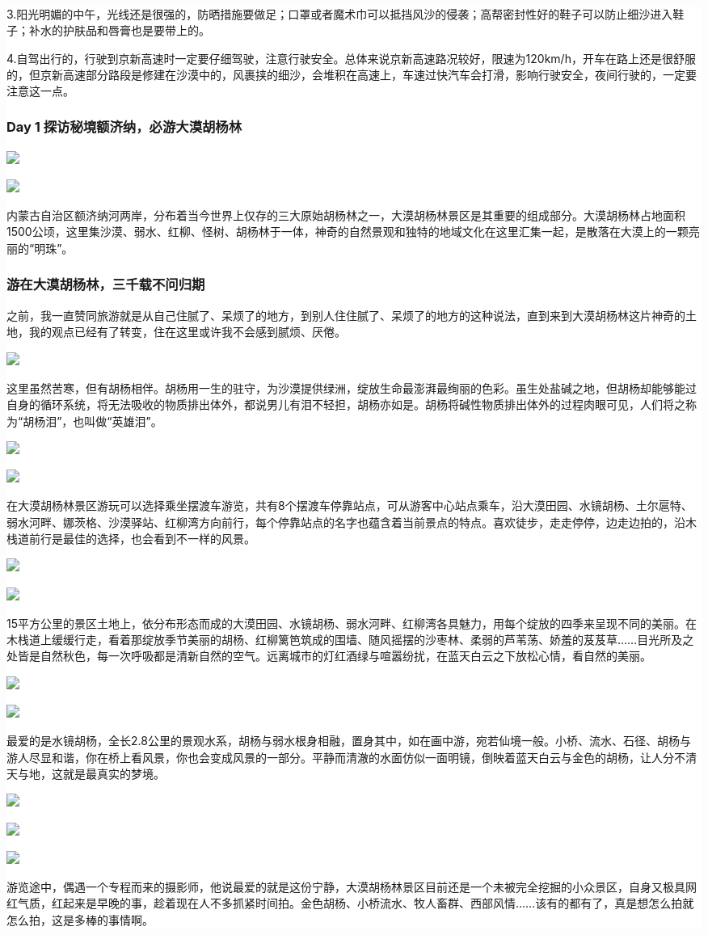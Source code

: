 3.阳光明媚的中午，光线还是很强的，防晒措施要做足；口罩或者魔术巾可以抵挡风沙的侵袭；高帮密封性好的鞋子可以防止细沙进入鞋子；补水的护肤品和唇膏也是要带上的。

4.自驾出行的，行驶到京新高速时一定要仔细驾驶，注意行驶安全。总体来说京新高速路况较好，限速为120km/h，开车在路上还是很舒服的，但京新高速部分路段是修建在沙漠中的，风裹挟的细沙，会堆积在高速上，车速过快汽车会打滑，影响行驶安全，夜间行驶的，一定要注意这一点。

### Day 1 探访秘境额济纳，必游大漠胡杨林

![](https://dimg04.c-ctrip.com/images/10031900000166t347C86_R_800_10000_Q90.jpg?proc=autoorient)

![](https://dimg07.c-ctrip.com/images/100k19000001699g1D5F1_R_800_10000_Q90.jpg?proc=autoorient)

内蒙古自治区额济纳河两岸，分布着当今世界上仅存的三大原始胡杨林之一，大漠胡杨林景区是其重要的组成部分。大漠胡杨林占地面积1500公顷，这里集沙漠、弱水、红柳、怪树、胡杨林于一体，神奇的自然景观和独特的地域文化在这里汇集一起，是散落在大漠上的一颗亮丽的“明珠”。

### 游在大漠胡杨林，三千载不问归期

之前，我一直赞同旅游就是从自己住腻了、呆烦了的地方，到别人住住腻了、呆烦了的地方的这种说法，直到来到大漠胡杨林这片神奇的土地，我的观点已经有了转变，住在这里或许我不会感到腻烦、厌倦。

![](https://dimg02.c-ctrip.com/images/100i1900000163weuD7B2_R_800_10000_Q90.jpg?proc=autoorient)

这里虽然苦寒，但有胡杨相伴。胡杨用一生的驻守，为沙漠提供绿洲，绽放生命最澎湃最绚丽的色彩。虽生处盐碱之地，但胡杨却能够能过自身的循环系统，将无法吸收的物质排出体外，都说男儿有泪不轻担，胡杨亦如是。胡杨将碱性物质排出体外的过程肉眼可见，人们将之称为“胡杨泪”，也叫做“英雄泪”。

![](https://dimg02.c-ctrip.com/images/100u19000001651wd42D4_R_800_10000_Q90.jpg?proc=autoorient)

![](https://dimg07.c-ctrip.com/images/100j1900000164lgg9E21_R_800_10000_Q90.jpg?proc=autoorient)

在大漠胡杨林景区游玩可以选择乘坐摆渡车游览，共有8个摆渡车停靠站点，可从游客中心站点乘车，沿大漠田园、水镜胡杨、土尔扈特、弱水河畔、娜茨格、沙漠驿站、红柳湾方向前行，每个停靠站点的名字也蕴含着当前景点的特点。喜欢徒步，走走停停，边走边拍的，沿木栈道前行是最佳的选择，也会看到不一样的风景。

![](https://dimg06.c-ctrip.com/images/100d1900000163ln6CC19_R_800_10000_Q90.jpg?proc=autoorient)

![](https://dimg03.c-ctrip.com/images/100d1900000163ln9FB32_R_800_10000_Q90.jpg?proc=autoorient)

15平方公里的景区土地上，依分布形态而成的大漠田园、水镜胡杨、弱水河畔、红柳湾各具魅力，用每个绽放的四季来呈现不同的美丽。在木栈道上缓缓行走，看着那绽放季节美丽的胡杨、红柳篱笆筑成的围墙、随风摇摆的沙枣林、柔弱的芦苇荡、娇羞的芨芨草……目光所及之处皆是自然秋色，每一次呼吸都是清新自然的空气。远离城市的灯红酒绿与喧嚣纷扰，在蓝天白云之下放松心情，看自然的美丽。

![](https://dimg08.c-ctrip.com/images/100k19000001699ggFC00_R_800_10000_Q90.jpg?proc=autoorient)

![](https://dimg07.c-ctrip.com/images/1002190000016c5rv728D_R_800_10000_Q90.jpg?proc=autoorient)

最爱的是水镜胡杨，全长2.8公里的景观水系，胡杨与弱水根身相融，置身其中，如在画中游，宛若仙境一般。小桥、流水、石径、胡杨与游人尽显和谐，你在桥上看风景，你也会变成风景的一部分。平静而清澈的水面仿似一面明镜，倒映着蓝天白云与金色的胡杨，让人分不清天与地，这就是最真实的梦境。

![](https://dimg04.c-ctrip.com/images/100q1900000166dbzA853_R_800_10000_Q90.jpg?proc=autoorient)

![](https://dimg06.c-ctrip.com/images/1002190000016c5ry4170_R_800_10000_Q90.jpg?proc=autoorient)

![](https://dimg01.c-ctrip.com/images/1002190000016c5s5C917_R_800_10000_Q90.jpg?proc=autoorient)

游览途中，偶遇一个专程而来的摄影师，他说最爱的就是这份宁静，大漠胡杨林景区目前还是一个未被完全挖掘的小众景区，自身又极具网红气质，红起来是早晚的事，趁着现在人不多抓紧时间拍。金色胡杨、小桥流水、牧人畜群、西部风情……该有的都有了，真是想怎么拍就怎么拍，这是多棒的事情啊。
